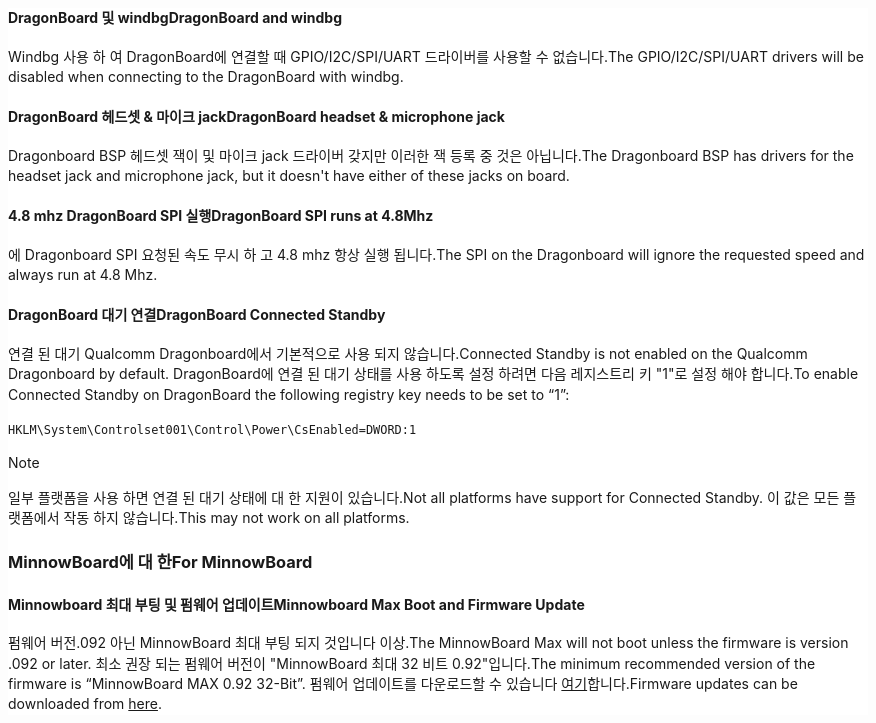 #### <a name="dragonboard-and-windbg"></a><span data-ttu-id="b56b1-160">DragonBoard 및 windbg</span><span class="sxs-lookup"><span data-stu-id="b56b1-160">DragonBoard and windbg</span></span>
<span data-ttu-id="b56b1-161">Windbg 사용 하 여 DragonBoard에 연결할 때 GPIO/I2C/SPI/UART 드라이버를 사용할 수 없습니다.</span><span class="sxs-lookup"><span data-stu-id="b56b1-161">The GPIO/I2C/SPI/UART drivers will be disabled when connecting to the DragonBoard with windbg.</span></span>

#### <a name="dragonboard-headset--microphone-jack"></a><span data-ttu-id="b56b1-162">DragonBoard 헤드셋 & 마이크 jack</span><span class="sxs-lookup"><span data-stu-id="b56b1-162">DragonBoard headset & microphone jack</span></span>
<span data-ttu-id="b56b1-163">Dragonboard BSP 헤드셋 잭이 및 마이크 jack 드라이버 갖지만 이러한 잭 등록 중 것은 아닙니다.</span><span class="sxs-lookup"><span data-stu-id="b56b1-163">The Dragonboard BSP has drivers for the headset jack and microphone jack, but it doesn't have either of these jacks on board.</span></span>  

#### <a name="dragonboard-spi-runs-at-48mhz"></a><span data-ttu-id="b56b1-164">4.8 mhz DragonBoard SPI 실행</span><span class="sxs-lookup"><span data-stu-id="b56b1-164">DragonBoard SPI runs at 4.8Mhz</span></span>
<span data-ttu-id="b56b1-165">에 Dragonboard SPI 요청된 속도 무시 하 고 4.8 mhz 항상 실행 됩니다.</span><span class="sxs-lookup"><span data-stu-id="b56b1-165">The SPI on the Dragonboard will ignore the requested speed and always run at 4.8 Mhz.</span></span>  

#### <a name="dragonboard-connected-standby"></a><span data-ttu-id="b56b1-166">DragonBoard 대기 연결</span><span class="sxs-lookup"><span data-stu-id="b56b1-166">DragonBoard Connected Standby</span></span> 
<span data-ttu-id="b56b1-167">연결 된 대기 Qualcomm Dragonboard에서 기본적으로 사용 되지 않습니다.</span><span class="sxs-lookup"><span data-stu-id="b56b1-167">Connected Standby is not enabled on the Qualcomm Dragonboard by default.</span></span>  <span data-ttu-id="b56b1-168">DragonBoard에 연결 된 대기 상태를 사용 하도록 설정 하려면 다음 레지스트리 키 "1"로 설정 해야 합니다.</span><span class="sxs-lookup"><span data-stu-id="b56b1-168">To enable Connected Standby on DragonBoard the following registry key needs to be set to “1”:</span></span>

```
HKLM\System\Controlset001\Control\Power\CsEnabled=DWORD:1 
```

> [!NOTE]
> <span data-ttu-id="b56b1-169">일부 플랫폼을 사용 하면 연결 된 대기 상태에 대 한 지원이 있습니다.</span><span class="sxs-lookup"><span data-stu-id="b56b1-169">Not all platforms have support for Connected Standby.</span></span>  <span data-ttu-id="b56b1-170">이 값은 모든 플랫폼에서 작동 하지 않습니다.</span><span class="sxs-lookup"><span data-stu-id="b56b1-170">This may not work on all platforms.</span></span>    


### <a name="for-minnowboard"></a><span data-ttu-id="b56b1-171">MinnowBoard에 대 한</span><span class="sxs-lookup"><span data-stu-id="b56b1-171">For MinnowBoard</span></span>
#### <a name="minnowboard-max-boot-and-firmware-update"></a><span data-ttu-id="b56b1-172">Minnowboard 최대 부팅 및 펌웨어 업데이트</span><span class="sxs-lookup"><span data-stu-id="b56b1-172">Minnowboard Max Boot and Firmware Update</span></span> 
<span data-ttu-id="b56b1-173">펌웨어 버전.092 아닌 MinnowBoard 최대 부팅 되지 것입니다 이상.</span><span class="sxs-lookup"><span data-stu-id="b56b1-173">The MinnowBoard Max will not boot unless the firmware is version .092 or later.</span></span> <span data-ttu-id="b56b1-174">최소 권장 되는 펌웨어 버전이 "MinnowBoard 최대 32 비트 0.92"입니다.</span><span class="sxs-lookup"><span data-stu-id="b56b1-174">The minimum recommended version of the firmware is “MinnowBoard MAX 0.92 32-Bit”.</span></span> <span data-ttu-id="b56b1-175">펌웨어 업데이트를 다운로드할 수 있습니다 [여기](http://go.microsoft.com/fwlink/?LinkId=708613)합니다.</span><span class="sxs-lookup"><span data-stu-id="b56b1-175">Firmware updates can be downloaded from [here](http://go.microsoft.com/fwlink/?LinkId=708613).</span></span>
